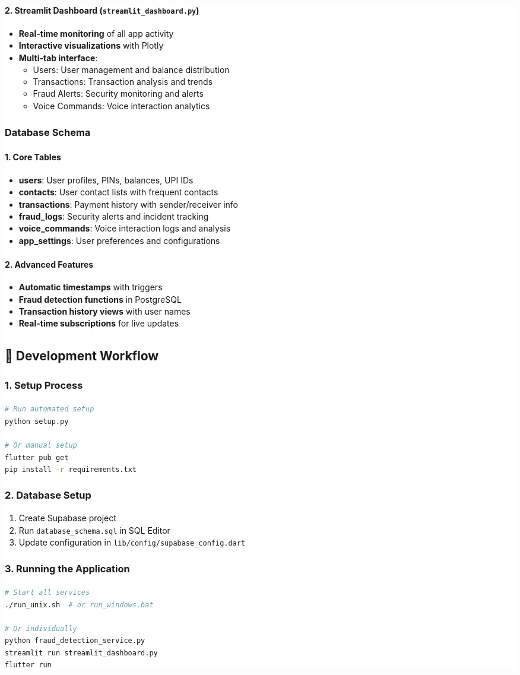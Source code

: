 #### 2. **Streamlit Dashboard** (`streamlit_dashboard.py`)
- **Real-time monitoring** of all app activity
- **Interactive visualizations** with Plotly
- **Multi-tab interface**:
  - Users: User management and balance distribution
  - Transactions: Transaction analysis and trends
  - Fraud Alerts: Security monitoring and alerts
  - Voice Commands: Voice interaction analytics

### Database Schema

#### 1. **Core Tables**
- **users**: User profiles, PINs, balances, UPI IDs
- **contacts**: User contact lists with frequent contacts
- **transactions**: Payment history with sender/receiver info
- **fraud_logs**: Security alerts and incident tracking
- **voice_commands**: Voice interaction logs and analysis
- **app_settings**: User preferences and configurations

#### 2. **Advanced Features**
- **Automatic timestamps** with triggers
- **Fraud detection functions** in PostgreSQL
- **Transaction history views** with user names
- **Real-time subscriptions** for live updates

## 🚀 Development Workflow

### 1. **Setup Process**
```bash
# Run automated setup
python setup.py

# Or manual setup
flutter pub get
pip install -r requirements.txt
```

### 2. **Database Setup**
1. Create Supabase project
2. Run `database_schema.sql` in SQL Editor
3. Update configuration in `lib/config/supabase_config.dart`

### 3. **Running the Application**
```bash
# Start all services
./run_unix.sh  # or run_windows.bat

# Or individually
python fraud_detection_service.py
streamlit run streamlit_dashboard.py
flutter run
```
